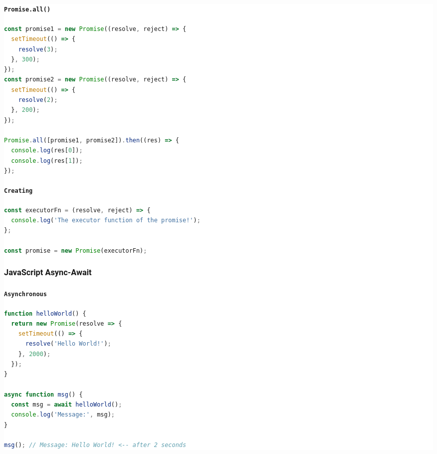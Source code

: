 <h4 style="font-family: Roboto">
<code>Promise.all()</code>
</h4>

```javascript
const promise1 = new Promise((resolve, reject) => {
  setTimeout(() => {
    resolve(3);
  }, 300);
});
const promise2 = new Promise((resolve, reject) => {
  setTimeout(() => {
    resolve(2);
  }, 200);
});

Promise.all([promise1, promise2]).then((res) => {
  console.log(res[0]);
  console.log(res[1]);
});
```

<h4 style="font-family: Roboto">
<code>Creating</code>
</h4>

```javascript
const executorFn = (resolve, reject) => {
  console.log('The executor function of the promise!');
};

const promise = new Promise(executorFn);
```

<h3 style="font-family: Roboto">
JavaScript Async-Await 
</h3>

<h4 style="font-family: Roboto">
<code>Asynchronous</code>
</h4>

```javascript
function helloWorld() {
  return new Promise(resolve => {
    setTimeout(() => {
      resolve('Hello World!');
    }, 2000);
  });
}

async function msg() {
  const msg = await helloWorld();
  console.log('Message:', msg);
}

msg(); // Message: Hello World! <-- after 2 seconds
```
